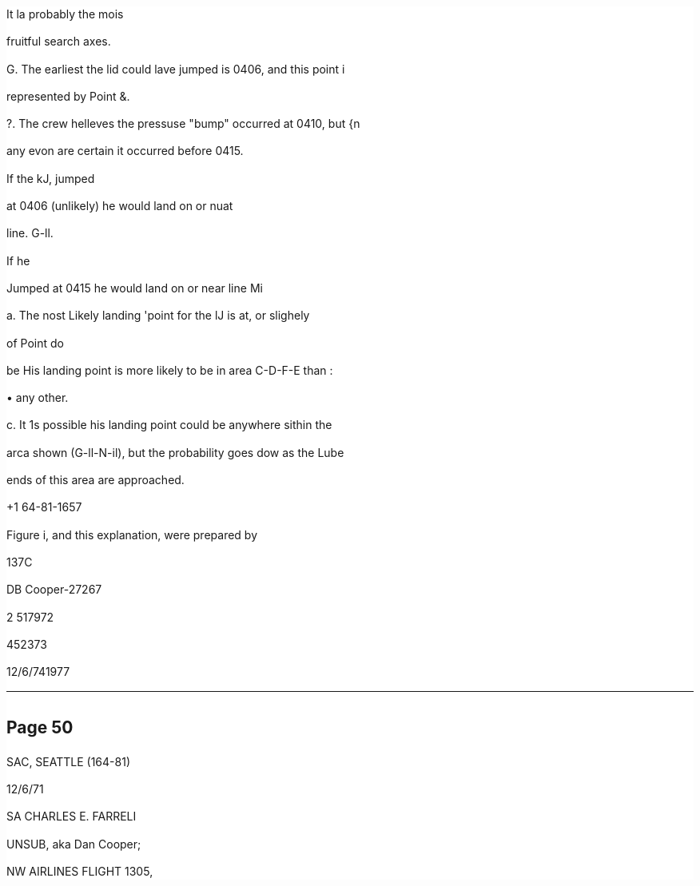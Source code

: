 It la probably the mois

fruitful search axes.

G. The earliest the lid could lave jumped is 0406, and this point i

represented by Point &.

?. The crew helleves the pressuse "bump" occurred at 0410, but {n

any evon are certain it occurred before 0415.

If the kJ, jumped

at 0406 (unlikely) he would land on or nuat

line. G-ll.

If he

Jumped at 0415 he would land on or near line Mi

a. The nost Likely landing 'point for the lJ is at, or slighely

of Point do

be His landing point is more likely to be in area C-D-F-E than :

• any other.

c. It 1s possible his landing point could be anywhere sithin the

arca shown (G-ll-N-il), but the probability goes dow as the Lube

ends of this area are approached.

+1 64-81-1657

Figure i, and this explanation, were prepared by

137C

DB Cooper-27267

2 517972

452373

12/6/741977

---

## Page 50

SAC, SEATTLE (164-81)

12/6/71

SA CHARLES E. FARRELI

UNSUB, aka Dan Cooper;

NW AIRLINES FLIGHT 1305,
